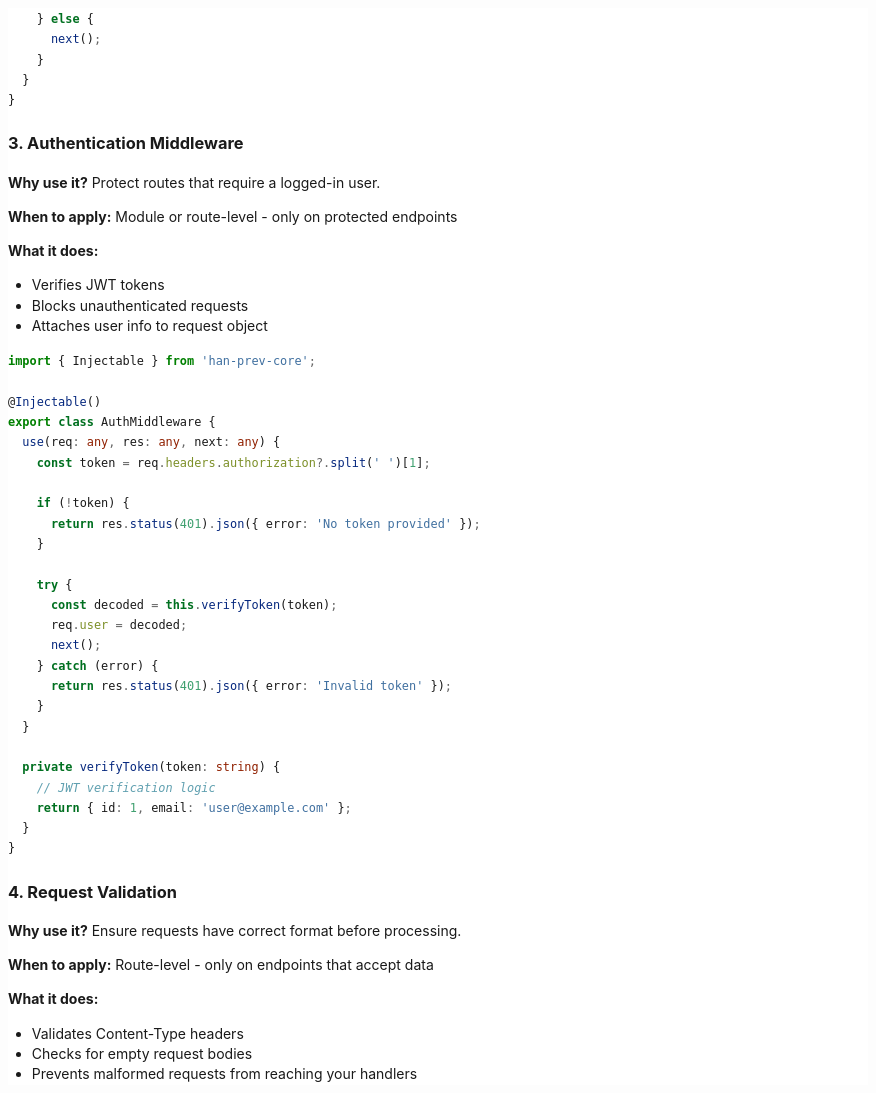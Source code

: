```typescript
    } else {
      next();
    }
  }
}
```

### 3. Authentication Middleware

**Why use it?** Protect routes that require a logged-in user.

**When to apply:** Module or route-level - only on protected endpoints

**What it does:**
- Verifies JWT tokens
- Blocks unauthenticated requests
- Attaches user info to request object

```typescript
import { Injectable } from 'han-prev-core';

@Injectable()
export class AuthMiddleware {
  use(req: any, res: any, next: any) {
    const token = req.headers.authorization?.split(' ')[1];

    if (!token) {
      return res.status(401).json({ error: 'No token provided' });
    }

    try {
      const decoded = this.verifyToken(token);
      req.user = decoded;
      next();
    } catch (error) {
      return res.status(401).json({ error: 'Invalid token' });
    }
  }

  private verifyToken(token: string) {
    // JWT verification logic
    return { id: 1, email: 'user@example.com' };
  }
}
```

### 4. Request Validation

**Why use it?** Ensure requests have correct format before processing.

**When to apply:** Route-level - only on endpoints that accept data

**What it does:**
- Validates Content-Type headers
- Checks for empty request bodies
- Prevents malformed requests from reaching your handlers
